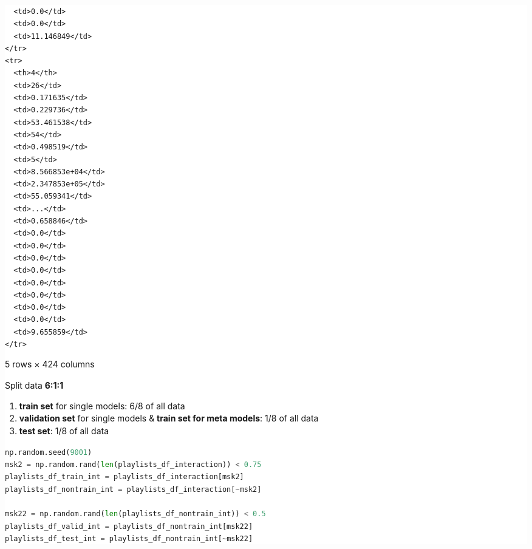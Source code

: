       <td>0.0</td>
      <td>0.0</td>
      <td>11.146849</td>
    </tr>
    <tr>
      <th>4</th>
      <td>26</td>
      <td>0.171635</td>
      <td>0.229736</td>
      <td>53.461538</td>
      <td>54</td>
      <td>0.498519</td>
      <td>5</td>
      <td>8.566853e+04</td>
      <td>2.347853e+05</td>
      <td>55.059341</td>
      <td>...</td>
      <td>0.658846</td>
      <td>0.0</td>
      <td>0.0</td>
      <td>0.0</td>
      <td>0.0</td>
      <td>0.0</td>
      <td>0.0</td>
      <td>0.0</td>
      <td>0.0</td>
      <td>9.655859</td>
    </tr>
  </tbody>
</table>
<p>5 rows × 424 columns</p>
</div>



Split data **6:1:1**
1. **train set** for single models: 6/8 of all data
2. **validation set** for single models & **train set for meta models**: 1/8 of all data
3. **test set**: 1/8 of all data



```python
np.random.seed(9001)
msk2 = np.random.rand(len(playlists_df_interaction)) < 0.75
playlists_df_train_int = playlists_df_interaction[msk2]
playlists_df_nontrain_int = playlists_df_interaction[~msk2]

msk22 = np.random.rand(len(playlists_df_nontrain_int)) < 0.5
playlists_df_valid_int = playlists_df_nontrain_int[msk22]
playlists_df_test_int = playlists_df_nontrain_int[~msk22]
```



